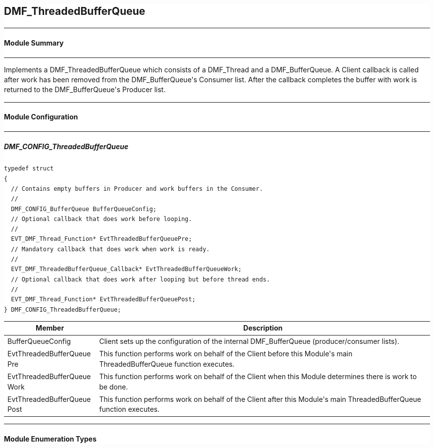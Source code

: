 ## DMF_ThreadedBufferQueue

-----------------------------------------------------------------------------------------------------------------------------------

#### Module Summary

-----------------------------------------------------------------------------------------------------------------------------------

Implements a DMF_ThreadedBufferQueue which consists of a DMF_Thread and a DMF_BufferQueue. A Client callback is called after work
has been removed from the DMF_BufferQueue's Consumer list. After the callback completes the buffer with work is returned
to the DMF_BufferQueue's Producer list.

-----------------------------------------------------------------------------------------------------------------------------------

#### Module Configuration

-----------------------------------------------------------------------------------------------------------------------------------
##### DMF_CONFIG_ThreadedBufferQueue
````
typedef struct
{
  // Contains empty buffers in Producer and work buffers in the Consumer.
  //
  DMF_CONFIG_BufferQueue BufferQueueConfig;
  // Optional callback that does work before looping.
  //
  EVT_DMF_Thread_Function* EvtThreadedBufferQueuePre;
  // Mandatory callback that does work when work is ready.
  //
  EVT_DMF_ThreadedBufferQueue_Callback* EvtThreadedBufferQueueWork;
  // Optional callback that does work after looping but before thread ends.
  //
  EVT_DMF_Thread_Function* EvtThreadedBufferQueuePost;
} DMF_CONFIG_ThreadedBufferQueue;
````
Member | Description
----|----
BufferQueueConfig | Client sets up the configuration of the internal DMF_BufferQueue (producer/consumer lists).
EvtThreadedBufferQueuePre | This function performs work on behalf of the Client before this Module's main ThreadedBufferQueue function executes.
EvtThreadedBufferQueueWork | This function performs work on behalf of the Client when this Module determines there is work to be done.
EvtThreadedBufferQueuePost | This function performs work on behalf of the Client after this Module's main ThreadedBufferQueue function executes.

-----------------------------------------------------------------------------------------------------------------------------------

#### Module Enumeration Types
